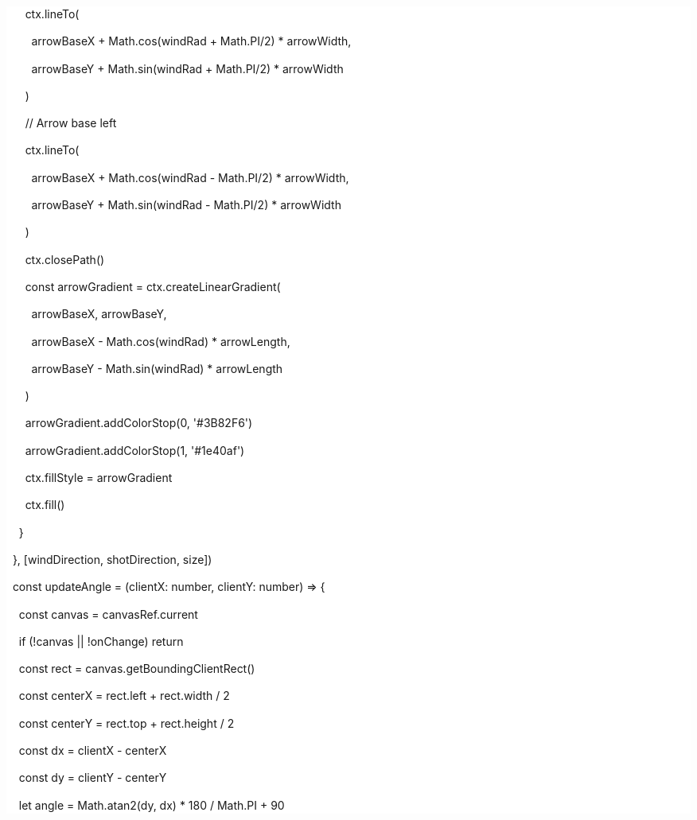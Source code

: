       ctx.lineTo(

        arrowBaseX + Math.cos(windRad + Math.PI/2) * arrowWidth,

        arrowBaseY + Math.sin(windRad + Math.PI/2) * arrowWidth

      )

      // Arrow base left

      ctx.lineTo(

        arrowBaseX + Math.cos(windRad - Math.PI/2) * arrowWidth,

        arrowBaseY + Math.sin(windRad - Math.PI/2) * arrowWidth

      )

      ctx.closePath()

      const arrowGradient = ctx.createLinearGradient(

        arrowBaseX, arrowBaseY,

        arrowBaseX - Math.cos(windRad) * arrowLength,

        arrowBaseY - Math.sin(windRad) * arrowLength

      )

      arrowGradient.addColorStop(0, '#3B82F6')

      arrowGradient.addColorStop(1, '#1e40af')

      ctx.fillStyle = arrowGradient

      ctx.fill()

    }

  

  }, [windDirection, shotDirection, size])

  

  const updateAngle = (clientX: number, clientY: number) => {

    const canvas = canvasRef.current

    if (!canvas || !onChange) return

  

    const rect = canvas.getBoundingClientRect()

    const centerX = rect.left + rect.width / 2

    const centerY = rect.top + rect.height / 2

  

    const dx = clientX - centerX

    const dy = clientY - centerY

    let angle = Math.atan2(dy, dx) * 180 / Math.PI + 90
